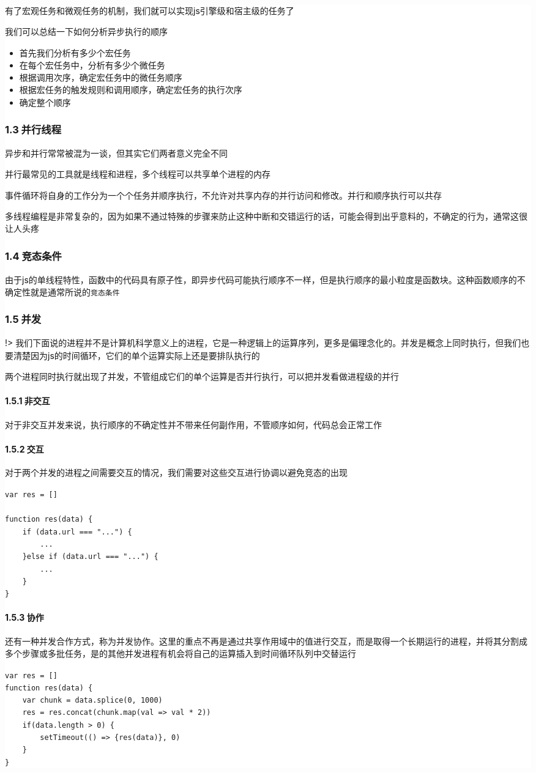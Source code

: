 有了宏观任务和微观任务的机制，我们就可以实现js引擎级和宿主级的任务了

我们可以总结一下如何分析异步执行的顺序

* 首先我们分析有多少个宏任务
* 在每个宏任务中，分析有多少个微任务
* 根据调用次序，确定宏任务中的微任务顺序
* 根据宏任务的触发规则和调用顺序，确定宏任务的执行次序
* 确定整个顺序

### 1.3 并行线程

异步和并行常常被混为一谈，但其实它们两者意义完全不同

并行最常见的工具就是线程和进程，多个线程可以共享单个进程的内存

事件循环将自身的工作分为一个个任务并顺序执行，不允许对共享内存的并行访问和修改。并行和顺序执行可以共存

多线程编程是非常复杂的，因为如果不通过特殊的步骤来防止这种中断和交错运行的话，可能会得到出乎意料的，不确定的行为，通常这很让人头疼

### 1.4 竞态条件

由于js的单线程特性，函数中的代码具有原子性，即异步代码可能执行顺序不一样，但是执行顺序的最小粒度是函数块。这种函数顺序的不确定性就是通常所说的`竞态条件`

### 1.5 并发

!> 我们下面说的进程并不是计算机科学意义上的进程，它是一种逻辑上的运算序列，更多是偏理念化的。并发是概念上同时执行，但我们也要清楚因为js的时间循环，它们的单个运算实际上还是要排队执行的

两个进程同时执行就出现了并发，不管组成它们的单个运算是否并行执行，可以把并发看做进程级的并行

#### 1.5.1 非交互

对于非交互并发来说，执行顺序的不确定性并不带来任何副作用，不管顺序如何，代码总会正常工作

#### 1.5.2 交互

对于两个并发的进程之间需要交互的情况，我们需要对这些交互进行协调以避免竞态的出现

```
var res = []

function res(data) {
    if (data.url === "...") {
        ...
    }else if (data.url === "...") {
        ...
    }
}
```

#### 1.5.3 协作

还有一种并发合作方式，称为并发协作。这里的重点不再是通过共享作用域中的值进行交互，而是取得一个长期运行的进程，并将其分割成多个步骤或多批任务，是的其他并发进程有机会将自己的运算插入到时间循环队列中交替运行

```
var res = []
function res(data) {
    var chunk = data.splice(0, 1000)
    res = res.concat(chunk.map(val => val * 2))
    if(data.length > 0) {
        setTimeout(() => {res(data)}, 0)
    }
}
```
